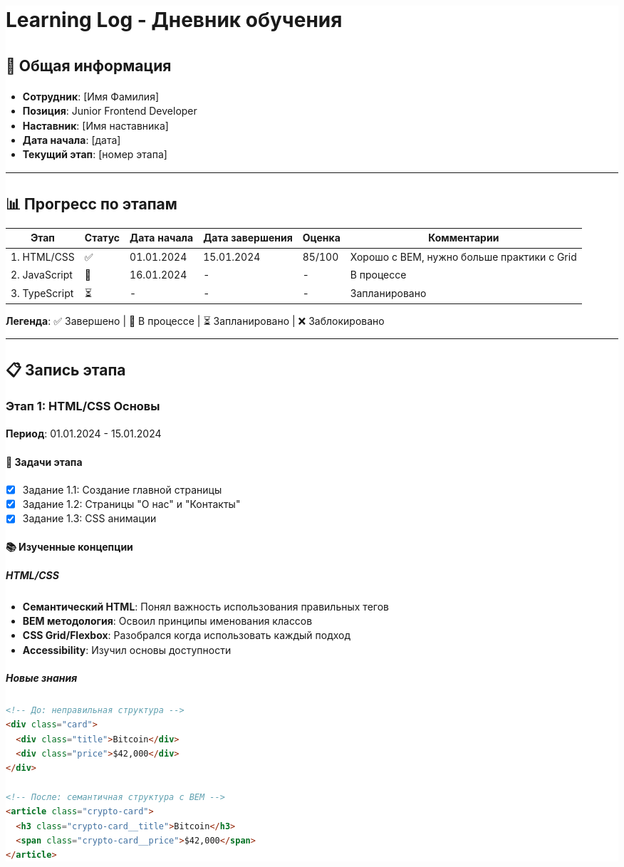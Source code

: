# Learning Log - Дневник обучения

## 📅 Общая информация

- **Сотрудник**: [Имя Фамилия]
- **Позиция**: Junior Frontend Developer
- **Наставник**: [Имя наставника]
- **Дата начала**: [дата]
- **Текущий этап**: [номер этапа]

---

## 📊 Прогресс по этапам

| Этап          | Статус | Дата начала | Дата завершения | Оценка | Комментарии                                |
| ------------- | ------ | ----------- | --------------- | ------ | ------------------------------------------ |
| 1. HTML/CSS   | ✅     | 01.01.2024  | 15.01.2024      | 85/100 | Хорошо с BEM, нужно больше практики с Grid |
| 2. JavaScript | 🔄     | 16.01.2024  | -               | -      | В процессе                                 |
| 3. TypeScript | ⏳     | -           | -               | -      | Запланировано                              |

**Легенда**: ✅ Завершено | 🔄 В процессе | ⏳ Запланировано | ❌ Заблокировано

---

## 📋 Запись этапа

### Этап 1: HTML/CSS Основы

**Период**: 01.01.2024 - 15.01.2024

#### 🎯 Задачи этапа

- [x] Задание 1.1: Создание главной страницы
- [x] Задание 1.2: Страницы "О нас" и "Контакты"
- [x] Задание 1.3: CSS анимации

#### 📚 Изученные концепции

##### HTML/CSS

- **Семантический HTML**: Понял важность использования правильных тегов
- **BEM методология**: Освоил принципы именования классов
- **CSS Grid/Flexbox**: Разобрался когда использовать каждый подход
- **Accessibility**: Изучил основы доступности

##### Новые знания

```html
<!-- До: неправильная структура -->
<div class="card">
  <div class="title">Bitcoin</div>
  <div class="price">$42,000</div>
</div>

<!-- После: семантичная структура с BEM -->
<article class="crypto-card">
  <h3 class="crypto-card__title">Bitcoin</h3>
  <span class="crypto-card__price">$42,000</span>
</article>
```
